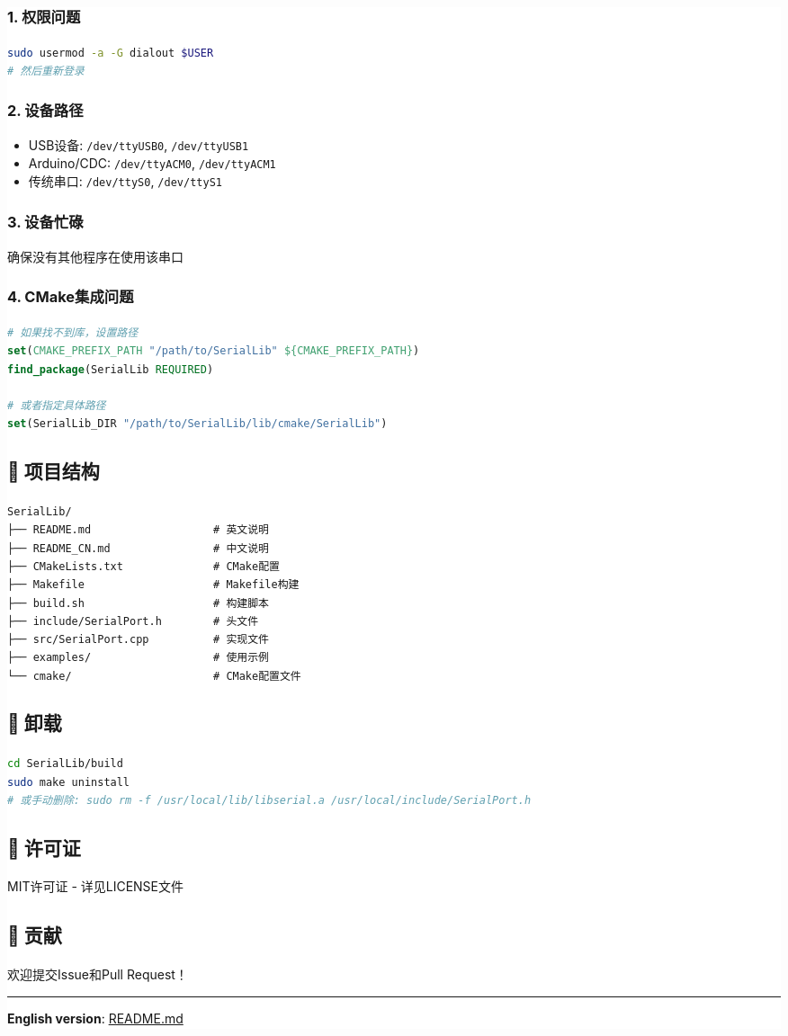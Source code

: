 ### 1. 权限问题
```bash
sudo usermod -a -G dialout $USER
# 然后重新登录
```

### 2. 设备路径
- USB设备: `/dev/ttyUSB0`, `/dev/ttyUSB1`
- Arduino/CDC: `/dev/ttyACM0`, `/dev/ttyACM1`  
- 传统串口: `/dev/ttyS0`, `/dev/ttyS1`

### 3. 设备忙碌
确保没有其他程序在使用该串口

### 4. CMake集成问题
```cmake
# 如果找不到库，设置路径
set(CMAKE_PREFIX_PATH "/path/to/SerialLib" ${CMAKE_PREFIX_PATH})
find_package(SerialLib REQUIRED)

# 或者指定具体路径
set(SerialLib_DIR "/path/to/SerialLib/lib/cmake/SerialLib")
```

## 📁 项目结构

```
SerialLib/
├── README.md                   # 英文说明
├── README_CN.md                # 中文说明  
├── CMakeLists.txt              # CMake配置
├── Makefile                    # Makefile构建
├── build.sh                    # 构建脚本
├── include/SerialPort.h        # 头文件
├── src/SerialPort.cpp          # 实现文件
├── examples/                   # 使用示例
└── cmake/                      # CMake配置文件
```

## 🔄 卸载

```bash
cd SerialLib/build
sudo make uninstall
# 或手动删除: sudo rm -f /usr/local/lib/libserial.a /usr/local/include/SerialPort.h
```

## 📄 许可证

MIT许可证 - 详见LICENSE文件

## 🤝 贡献

欢迎提交Issue和Pull Request！

---

**English version**: [README.md](README.md) 